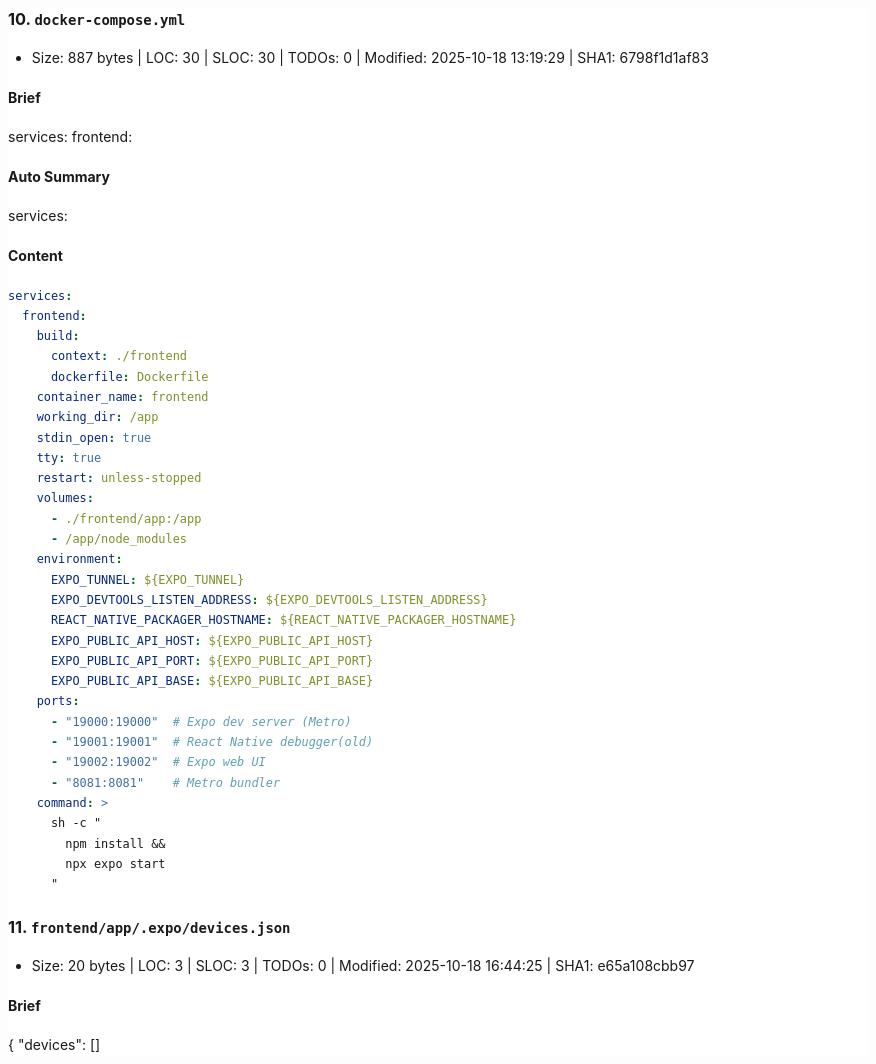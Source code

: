 <a id="docker-compose.yml"></a>
### 10. `docker-compose.yml`
- Size: 887 bytes | LOC: 30 | SLOC: 30 | TODOs: 0 | Modified: 2025-10-18 13:19:29 | SHA1: 6798f1d1af83

#### Brief
services:
  frontend:

#### Auto Summary
services:

#### Content

```yaml
services:
  frontend:
    build:
      context: ./frontend
      dockerfile: Dockerfile
    container_name: frontend
    working_dir: /app
    stdin_open: true
    tty: true
    restart: unless-stopped
    volumes:
      - ./frontend/app:/app
      - /app/node_modules
    environment:
      EXPO_TUNNEL: ${EXPO_TUNNEL}
      EXPO_DEVTOOLS_LISTEN_ADDRESS: ${EXPO_DEVTOOLS_LISTEN_ADDRESS}
      REACT_NATIVE_PACKAGER_HOSTNAME: ${REACT_NATIVE_PACKAGER_HOSTNAME}
      EXPO_PUBLIC_API_HOST: ${EXPO_PUBLIC_API_HOST}
      EXPO_PUBLIC_API_PORT: ${EXPO_PUBLIC_API_PORT}
      EXPO_PUBLIC_API_BASE: ${EXPO_PUBLIC_API_BASE}
    ports:
      - "19000:19000"  # Expo dev server (Metro)
      - "19001:19001"  # React Native debugger(old)
      - "19002:19002"  # Expo web UI
      - "8081:8081"    # Metro bundler
    command: >
      sh -c "
        npm install &&
        npx expo start
      "
```

<a id="frontend-app-.expo-devices.json"></a>
### 11. `frontend/app/.expo/devices.json`
- Size: 20 bytes | LOC: 3 | SLOC: 3 | TODOs: 0 | Modified: 2025-10-18 16:44:25 | SHA1: e65a108cbb97

#### Brief
{
  "devices": []
